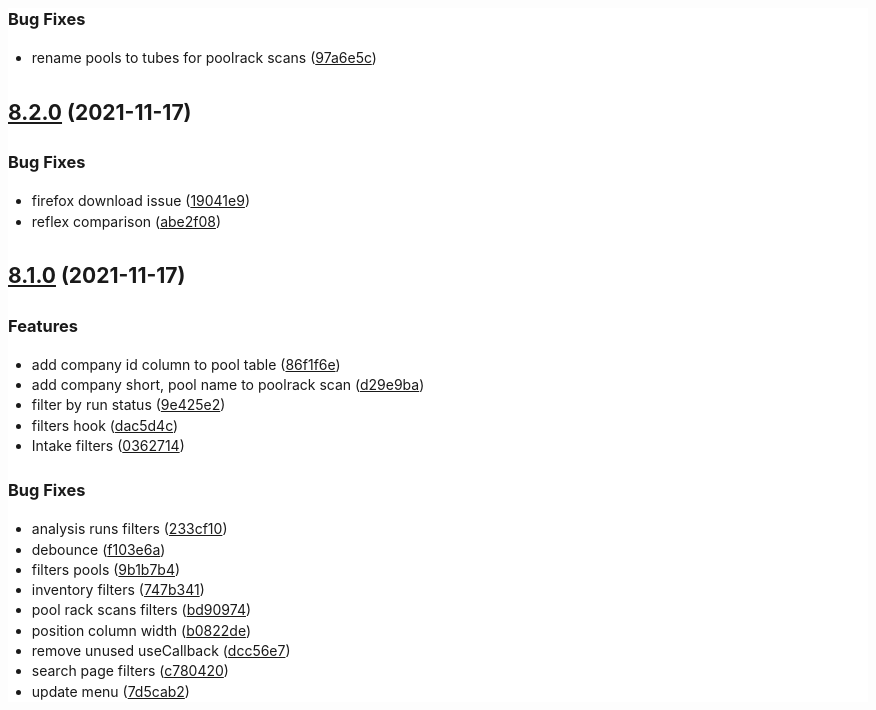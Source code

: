 ### Bug Fixes

- rename pools to tubes for poolrack scans ([97a6e5c](https://github.com/mokkapps/changelog-generator-demo/commits/97a6e5c6db4f956522e71802d183c35f0e8f4d83))

## [8.2.0](https://github.com/mokkapps/changelog-generator-demo/compare/v8.1.0...v8.2.0) (2021-11-17)

### Bug Fixes

- firefox download issue ([19041e9](https://github.com/mokkapps/changelog-generator-demo/commits/19041e9e8216b9d1620a6d7c62663b53fe2031c9))
- reflex comparison ([abe2f08](https://github.com/mokkapps/changelog-generator-demo/commits/abe2f08c454c608988b2752d856756c01d0a09aa))

## [8.1.0](https://github.com/mokkapps/changelog-generator-demo/compare/v8.0.0...v8.1.0) (2021-11-17)

### Features

- add company id column to pool table ([86f1f6e](https://github.com/mokkapps/changelog-generator-demo/commits/86f1f6e0c8493d5deaca283d3173726413a79eb7))
- add company short, pool name to poolrack scan ([d29e9ba](https://github.com/mokkapps/changelog-generator-demo/commits/d29e9ba5558fbf001ea707dd816289c2d61ed742))
- filter by run status ([9e425e2](https://github.com/mokkapps/changelog-generator-demo/commits/9e425e24bc30affa18625a45ce6f641533708672))
- filters hook ([dac5d4c](https://github.com/mokkapps/changelog-generator-demo/commits/dac5d4cb9e84d5e3238734248878e3f1fde54f2f))
- Intake filters ([0362714](https://github.com/mokkapps/changelog-generator-demo/commits/036271459bf85598e54d676e9674fbb75f91882a))

### Bug Fixes

- analysis runs filters ([233cf10](https://github.com/mokkapps/changelog-generator-demo/commits/233cf10e7502c8f8ae35f1f3fcca3ffab57b3cab))
- debounce ([f103e6a](https://github.com/mokkapps/changelog-generator-demo/commits/f103e6ab298a929ab5d1c1f324d84aeea3233c3a))
- filters pools ([9b1b7b4](https://github.com/mokkapps/changelog-generator-demo/commits/9b1b7b4ff582ed547cc4deb42db73b22d552a514))
- inventory filters ([747b341](https://github.com/mokkapps/changelog-generator-demo/commits/747b341b0b742cdc2dc2f25c286a254d18e9f543))
- pool rack scans filters ([bd90974](https://github.com/mokkapps/changelog-generator-demo/commits/bd90974034b2931b5661d0209dcd8ae5140950cb))
- position column width ([b0822de](https://github.com/mokkapps/changelog-generator-demo/commits/b0822de5b9bebf6604b8e32398e3e860c779e05a))
- remove unused useCallback ([dcc56e7](https://github.com/mokkapps/changelog-generator-demo/commits/dcc56e77fcd3b71ae0fa828f2fb51ded70708c86))
- search page filters ([c780420](https://github.com/mokkapps/changelog-generator-demo/commits/c780420d71970edf1623bd37ee3682ef67aa9696))
- update menu ([7d5cab2](https://github.com/mokkapps/changelog-generator-demo/commits/7d5cab222dfd7d8ceeadb8eb6d3381101efdcda0))
